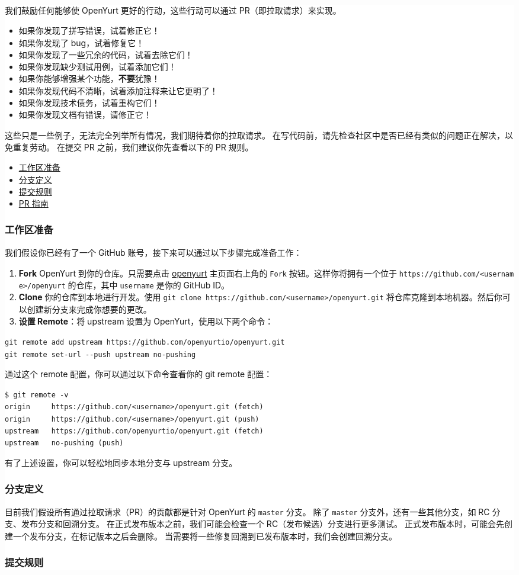 我们鼓励任何能够使 OpenYurt 更好的行动，这些行动可以通过 PR（即拉取请求）来实现。

* 如果你发现了拼写错误，试着修正它！
* 如果你发现了 bug，试着修复它！
* 如果你发现了一些冗余的代码，试着去除它们！
* 如果你发现缺少测试用例，试着添加它们！
* 如果你能够增强某个功能，**不要**犹豫！
* 如果你发现代码不清晰，试着添加注释来让它更明了！
* 如果你发现技术债务，试着重构它们！
* 如果你发现文档有错误，请修正它！

这些只是一些例子，无法完全列举所有情况，我们期待着你的拉取请求。
在写代码前，请先检查社区中是否已经有类似的问题正在解决，以免重复劳动。
在提交 PR 之前，我们建议你先查看以下的 PR 规则。

* [工作区准备](#workspace-preparation)
* [分支定义](#branch-definition)
* [提交规则](#commit-rules)
* [PR 指南](#pr-guidelines)

### 工作区准备

我们假设你已经有了一个 GitHub 账号，接下来可以通过以下步骤完成准备工作：

1. **Fork** OpenYurt 到你的仓库。只需要点击 [openyurt](https://github.com/openyurtio/openyurt) 主页面右上角的 `Fork` 按钮。这样你将拥有一个位于 `https://github.com/<username>/openyurt` 的仓库，其中 `username` 是你的 GitHub ID。
2. **Clone** 你的仓库到本地进行开发。使用 `git clone https://github.com/<username>/openyurt.git` 将仓库克隆到本地机器。然后你可以创建新分支来完成你想要的更改。
3. **设置 Remote**：将 upstream 设置为 OpenYurt，使用以下两个命令：

```
git remote add upstream https://github.com/openyurtio/openyurt.git
git remote set-url --push upstream no-pushing
```

通过这个 remote 配置，你可以通过以下命令查看你的 git remote 配置：

```
$ git remote -v
origin     https://github.com/<username>/openyurt.git (fetch)
origin     https://github.com/<username>/openyurt.git (push)
upstream   https://github.com/openyurtio/openyurt.git (fetch)
upstream   no-pushing (push)
```

有了上述设置，你可以轻松地同步本地分支与 upstream 分支。

### 分支定义

目前我们假设所有通过拉取请求（PR）的贡献都是针对 OpenYurt 的 `master` 分支。
除了 `master` 分支外，还有一些其他分支，如 RC 分支、发布分支和回溯分支。
在正式发布版本之前，我们可能会检查一个 RC（发布候选）分支进行更多测试。
正式发布版本时，可能会先创建一个发布分支，在标记版本之后会删除。
当需要将一些修复回溯到已发布版本时，我们会创建回溯分支。

### 提交规则

